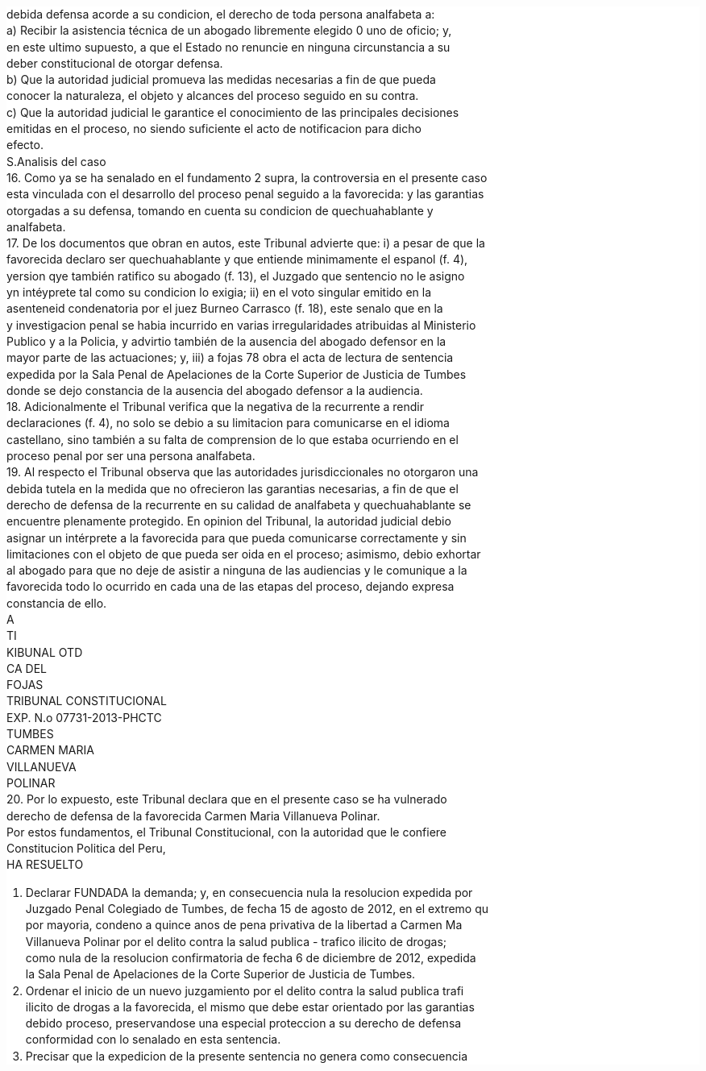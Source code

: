 debida defensa acorde a su condicion, el derecho de toda persona analfabeta a:  
a) Recibir la asistencia técnica de un abogado libremente elegido 0 uno de oficio; y,  
en este ultimo supuesto, a que el Estado no renuncie en ninguna circunstancia a su  
deber constitucional de otorgar defensa.  
b) Que la autoridad judicial promueva las medidas necesarias a fin de que pueda  
conocer la naturaleza, el objeto y alcances del proceso seguido en su contra.  
c) Que la autoridad judicial le garantice el conocimiento de las principales decisiones  
emitidas en el proceso, no siendo suficiente el acto de notificacion para dicho  
efecto.  
S.Analisis del caso  
16. Como ya se ha senalado en el fundamento 2 supra, la controversia en el presente caso  
esta vinculada con el desarrollo del proceso penal seguido a la favorecida: y las garantias  
otorgadas a su defensa, tomando en cuenta su condicion de quechuahablante y  
analfabeta.  
17. De los documentos que obran en autos, este Tribunal advierte que: i) a pesar de que la  
favorecida declaro ser quechuahablante y que entiende minimamente el espanol (f. 4),  
yersion qye también ratifico su abogado (f. 13), el Juzgado que sentencio no le asigno  
yn intéyprete tal como su condicion lo exigia; ii) en el voto singular emitido en la  
asenteneid condenatoria por el juez Burneo Carrasco (f. 18), este senalo que en la  
y investigacion penal se habia incurrido en varias irregularidades atribuidas al Ministerio  
Publico y a la Policia, y advirtio también de la ausencia del abogado defensor en la  
mayor parte de las actuaciones; y, iii) a fojas 78 obra el acta de lectura de sentencia  
expedida por la Sala Penal de Apelaciones de la Corte Superior de Justicia de Tumbes  
donde se dejo constancia de la ausencia del abogado defensor a la audiencia.  
18. Adicionalmente el Tribunal verifica que la negativa de la recurrente a rendir  
declaraciones (f. 4), no solo se debio a su limitacion para comunicarse en el idioma  
castellano, sino también a su falta de comprension de lo que estaba ocurriendo en el  
proceso penal por ser una persona analfabeta.  
19. Al respecto el Tribunal observa que las autoridades jurisdiccionales no otorgaron una  
debida tutela en la medida que no ofrecieron las garantias necesarias, a fin de que el  
derecho de defensa de la recurrente en su calidad de analfabeta y quechuahablante se  
encuentre plenamente protegido. En opinion del Tribunal, la autoridad judicial debio  
asignar un intérprete a la favorecida para que pueda comunicarse correctamente y sin  
limitaciones con el objeto de que pueda ser oida en el proceso; asimismo, debio exhortar  
al abogado para que no deje de asistir a ninguna de las audiencias y le comunique a la  
favorecida todo lo ocurrido en cada una de las etapas del proceso, dejando expresa  
constancia de ello.  
A  
TI  
KIBUNAL OTD  
 CA DEL  
FOJAS  
TRIBUNAL CONSTITUCIONAL  
EXP. N.o 07731-2013-PHCTC  
TUMBES  
CARMEN MARIA  
VILLANUEVA  
POLINAR  
20. Por lo expuesto, este Tribunal declara que en el presente caso se ha vulnerado  
derecho de defensa de la favorecida Carmen Maria Villanueva Polinar.  
Por estos fundamentos, el Tribunal Constitucional, con la autoridad que le confiere  
Constitucion Politica del Peru,  
HA RESUELTO  
1. Declarar FUNDADA la demanda; y, en consecuencia nula la resolucion expedida por  
Juzgado Penal Colegiado de Tumbes, de fecha 15 de agosto de 2012, en el extremo qu  
por mayoria, condeno a quince anos de pena privativa de la libertad a Carmen Ma  
Villanueva Polinar por el delito contra la salud publica - trafico ilicito de drogas;  
como nula de la resolucion confirmatoria de fecha 6 de diciembre de 2012, expedida  
la Sala Penal de Apelaciones de la Corte Superior de Justicia de Tumbes.  
2. Ordenar el inicio de un nuevo juzgamiento por el delito contra la salud publica  trafi  
ilicito de drogas a la favorecida, el mismo que debe estar orientado por las garantias  
debido proceso, preservandose una especial proteccion a su derecho de defensa  
conformidad con lo senalado en esta sentencia.  
3. Precisar que la expedicion de la presente sentencia no genera como consecuencia  
